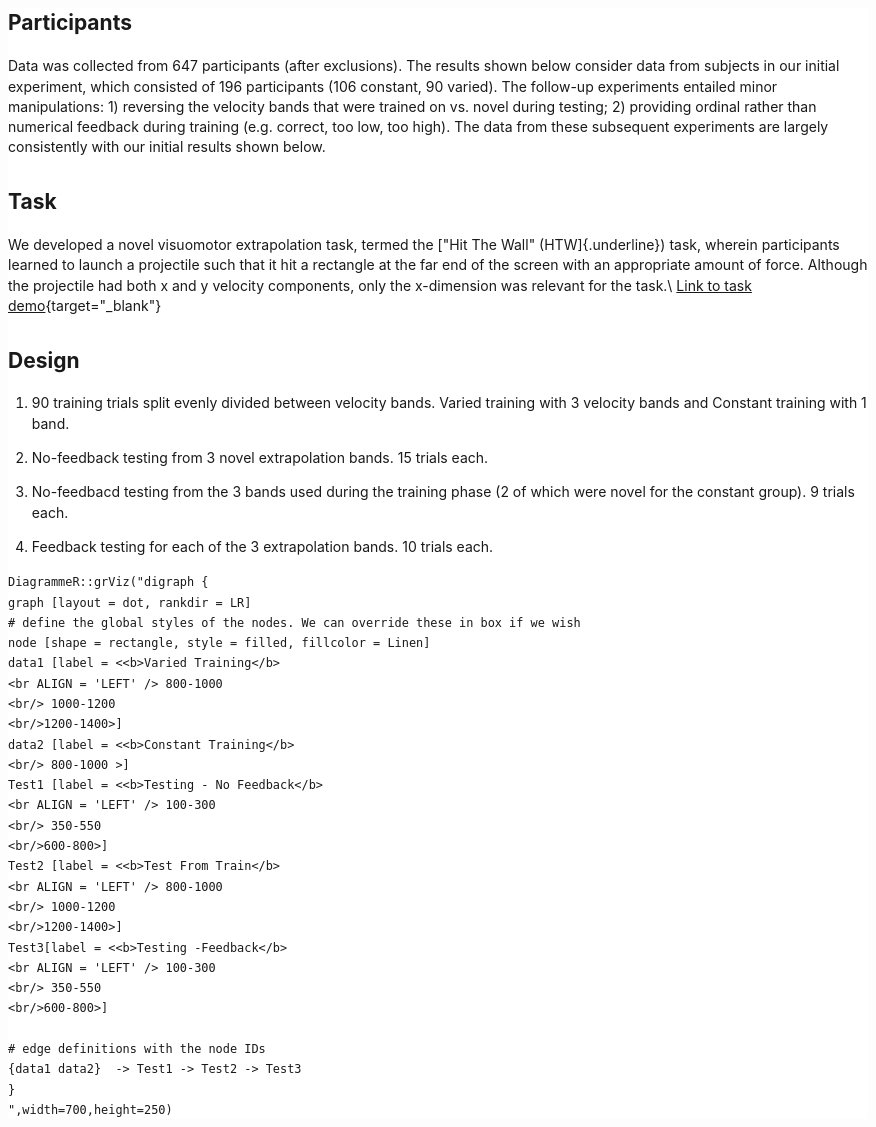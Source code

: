 ## Participants

Data was collected from 647 participants (after exclusions). The results shown
below consider data from subjects in our initial experiment, which consisted of
196 participants (106 constant, 90 varied). The follow-up experiments entailed
minor manipulations: 1) reversing the velocity bands that were trained on vs.
novel during testing; 2) providing ordinal rather than numerical feedback during
training (e.g. correct, too low, too high). The data from these subsequent
experiments are largely consistently with our initial results shown below.

## Task

We developed a novel visuomotor extrapolation task, termed the ["Hit The Wall"
(HTW]{.underline}) task, wherein participants learned to launch a projectile
such that it hit a rectangle at the far end of the screen with an appropriate
amount of force. Although the projectile had both x and y velocity components,
only the x-dimension was relevant for the task.\ 
[Link to task demo](https://pcl.sitehost.iu.edu/tg/HTW/HTW_Index.html?sonaid=){target="_blank"}

## Design

1)  90 training trials split evenly divided between velocity bands.
    Varied training with 3 velocity bands and Constant training with 1
    band.

2)  No-feedback testing from 3 novel extrapolation bands. 15 trials
    each.  

3)  No-feedbacd testing from the 3 bands used during the training phase
    (2 of which were novel for the constant group). 9 trials each.

4)  Feedback testing for each of the 3 extrapolation bands. 10 trials
    each.

```{r design, echo=FALSE, fig.cap="Experiment Procedure"}
DiagrammeR::grViz("digraph {
graph [layout = dot, rankdir = LR]
# define the global styles of the nodes. We can override these in box if we wish
node [shape = rectangle, style = filled, fillcolor = Linen]
data1 [label = <<b>Varied Training</b>  
<br ALIGN = 'LEFT' /> 800-1000
<br/> 1000-1200
<br/>1200-1400>]
data2 [label = <<b>Constant Training</b>  
<br/> 800-1000 >]
Test1 [label = <<b>Testing - No Feedback</b>  
<br ALIGN = 'LEFT' /> 100-300
<br/> 350-550
<br/>600-800>]
Test2 [label = <<b>Test From Train</b>  
<br ALIGN = 'LEFT' /> 800-1000
<br/> 1000-1200
<br/>1200-1400>]
Test3[label = <<b>Testing -Feedback</b>  
<br ALIGN = 'LEFT' /> 100-300
<br/> 350-550
<br/>600-800>]

# edge definitions with the node IDs
{data1 data2}  -> Test1 -> Test2 -> Test3
}
",width=700,height=250)

```
